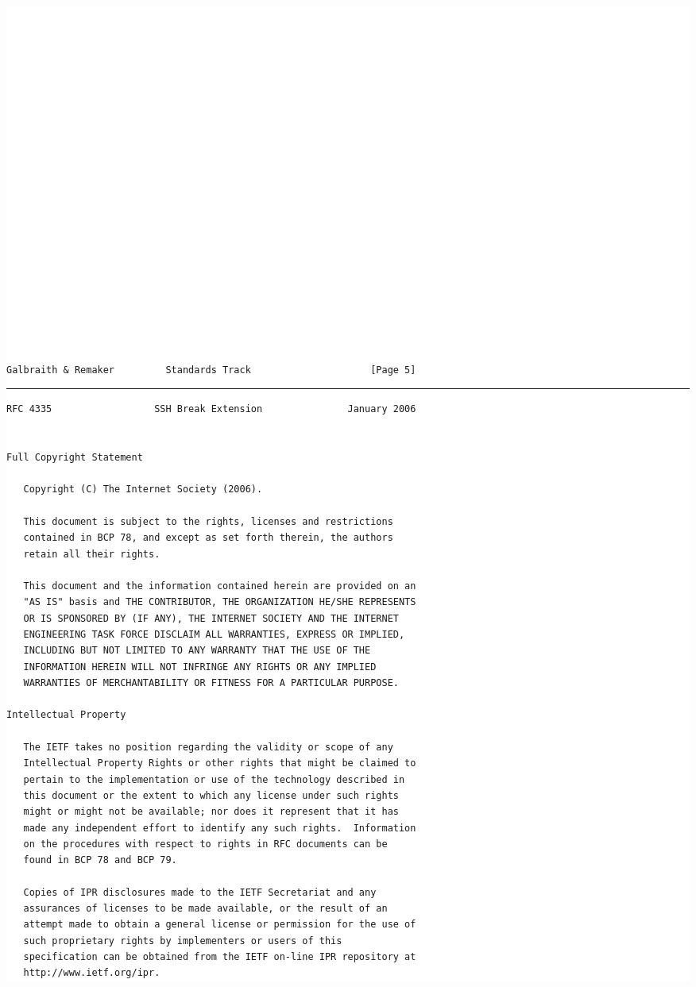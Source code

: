 ``` newpage






















Galbraith & Remaker         Standards Track                     [Page 5]
```

------------------------------------------------------------------------

``` newpage
RFC 4335                  SSH Break Extension               January 2006


Full Copyright Statement

   Copyright (C) The Internet Society (2006).

   This document is subject to the rights, licenses and restrictions
   contained in BCP 78, and except as set forth therein, the authors
   retain all their rights.

   This document and the information contained herein are provided on an
   "AS IS" basis and THE CONTRIBUTOR, THE ORGANIZATION HE/SHE REPRESENTS
   OR IS SPONSORED BY (IF ANY), THE INTERNET SOCIETY AND THE INTERNET
   ENGINEERING TASK FORCE DISCLAIM ALL WARRANTIES, EXPRESS OR IMPLIED,
   INCLUDING BUT NOT LIMITED TO ANY WARRANTY THAT THE USE OF THE
   INFORMATION HEREIN WILL NOT INFRINGE ANY RIGHTS OR ANY IMPLIED
   WARRANTIES OF MERCHANTABILITY OR FITNESS FOR A PARTICULAR PURPOSE.

Intellectual Property

   The IETF takes no position regarding the validity or scope of any
   Intellectual Property Rights or other rights that might be claimed to
   pertain to the implementation or use of the technology described in
   this document or the extent to which any license under such rights
   might or might not be available; nor does it represent that it has
   made any independent effort to identify any such rights.  Information
   on the procedures with respect to rights in RFC documents can be
   found in BCP 78 and BCP 79.

   Copies of IPR disclosures made to the IETF Secretariat and any
   assurances of licenses to be made available, or the result of an
   attempt made to obtain a general license or permission for the use of
   such proprietary rights by implementers or users of this
   specification can be obtained from the IETF on-line IPR repository at
   http://www.ietf.org/ipr.
```